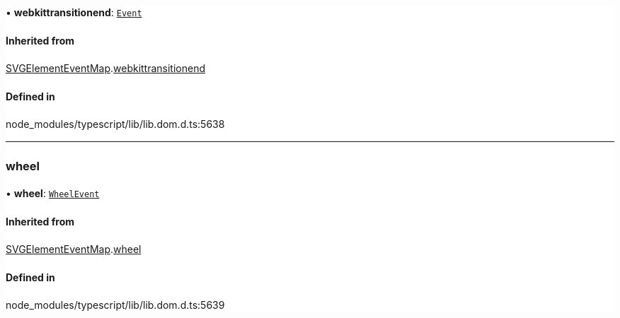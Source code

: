 • **webkittransitionend**: [`Event`](../modules/axes_lines._internal_.md#event)

#### Inherited from

[SVGElementEventMap](axes_lines._internal_.SVGElementEventMap.md).[webkittransitionend](axes_lines._internal_.SVGElementEventMap.md#webkittransitionend)

#### Defined in

node_modules/typescript/lib/lib.dom.d.ts:5638

___

### wheel

• **wheel**: [`WheelEvent`](../modules/axes_lines._internal_.md#wheelevent)

#### Inherited from

[SVGElementEventMap](axes_lines._internal_.SVGElementEventMap.md).[wheel](axes_lines._internal_.SVGElementEventMap.md#wheel)

#### Defined in

node_modules/typescript/lib/lib.dom.d.ts:5639

